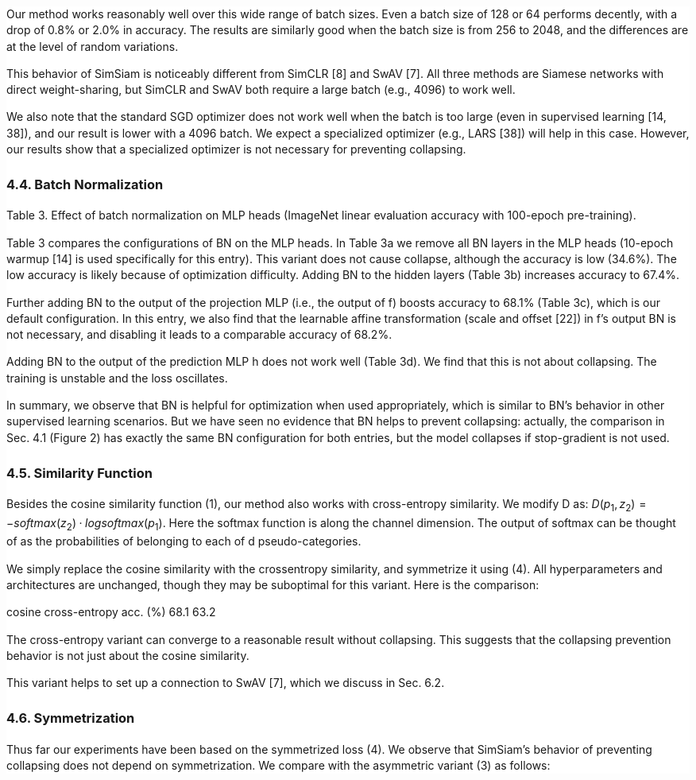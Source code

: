 Our method works reasonably well over this wide range of batch sizes. Even a batch size of 128 or 64 performs decently, with a drop of 0.8% or 2.0% in accuracy. The results are similarly good when the batch size is from 256 to 2048, and the differences are at the level of random variations.

This behavior of SimSiam is noticeably different from SimCLR [8] and SwAV [7]. All three methods are Siamese networks with direct weight-sharing, but SimCLR and SwAV both require a large batch (e.g., 4096) to work well.

We also note that the standard SGD optimizer does not work well when the batch is too large (even in supervised learning [14, 38]), and our result is lower with a 4096 batch. We expect a specialized optimizer (e.g., LARS [38]) will help in this case. However, our results show that a specialized optimizer is not necessary for preventing collapsing.

### 4.4. Batch Normalization
Table 3. Effect of batch normalization on MLP heads (ImageNet linear evaluation accuracy with 100-epoch pre-training). 

Table 3 compares the configurations of BN on the MLP heads. In Table 3a we remove all BN layers in the MLP heads (10-epoch warmup [14] is used specifically for this entry). This variant does not cause collapse, although the accuracy is low (34.6%). The low accuracy is likely because of optimization difficulty. Adding BN to the hidden layers (Table 3b) increases accuracy to 67.4%.

Further adding BN to the output of the projection MLP (i.e., the output of f) boosts accuracy to 68.1% (Table 3c), which is our default configuration. In this entry, we also find that the learnable affine transformation (scale and offset [22]) in f’s output BN is not necessary, and disabling it leads to a comparable accuracy of 68.2%.

Adding BN to the output of the prediction MLP h does not work well (Table 3d). We find that this is not about collapsing. The training is unstable and the loss oscillates.

In summary, we observe that BN is helpful for optimization when used appropriately, which is similar to BN’s behavior in other supervised learning scenarios. But we have seen no evidence that BN helps to prevent collapsing: actually, the comparison in Sec. 4.1 (Figure 2) has exactly the same BN configuration for both entries, but the model collapses if stop-gradient is not used.

### 4.5. Similarity Function
Besides the cosine similarity function (1), our method also works with cross-entropy similarity. We modify D as: $D(p_1, z_2) = −softmax(z_2)· log softmax(p_1)$. Here the softmax function is along the channel dimension. The output of softmax can be thought of as the probabilities of belonging to each of d pseudo-categories.

We simply replace the cosine similarity with the crossentropy similarity, and symmetrize it using (4). All hyperparameters and architectures are unchanged, though they may be suboptimal for this variant. Here is the comparison: 

cosine cross-entropy acc. (%) 68.1 63.2

The cross-entropy variant can converge to a reasonable result without collapsing. This suggests that the collapsing prevention behavior is not just about the cosine similarity.

This variant helps to set up a connection to SwAV [7], which we discuss in Sec. 6.2.

### 4.6. Symmetrization
Thus far our experiments have been based on the symmetrized loss (4). We observe that SimSiam’s behavior of preventing collapsing does not depend on symmetrization. We compare with the asymmetric variant (3) as follows: 
